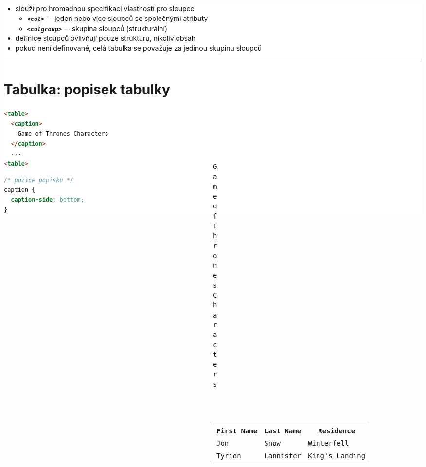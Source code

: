 - slouží pro hromadnou specifikaci vlastností pro sloupce
  - ***`<col>`*** -- jeden nebo více sloupců se společnými atributy
  - ***`<colgroup>`*** -- skupina sloupců (strukturální)
- definice sloupců ovlivňují pouze strukturu, nikoliv obsah
- pokud není definované, celá tabulka se považuje za jedinou skupinu sloupců

---

# Tabulka: popisek tabulky

<pre class="code-render" default-style="
table, td, th {
  border: 2px solid black;
}

/* pozice popisku */
caption {
  caption-side: bottom;
}
" resizable="true" style="width: 50%; height: 300px; float: right; z-index: 1">
<table>
  <caption>
    Game of Thrones Characters
  </caption>
  <tr>
    <th>First Name</th>
    <th>Last Name</th>
    <th>Residence</th>
  </tr>
  <tr>
    <td>Jon</td>
    <td>Snow</td>
    <td>Winterfell</td>
  </tr>
  <tr>
    <td>Tyrion</td>
    <td>Lannister</td>
    <td>King's Landing</td>
  </tr>
</table>
</pre>

```html
<table>
  <caption>
    Game of Thrones Characters
  </caption>
  ...
<table>
```

```css
/* pozice popisku */
caption {
  caption-side: bottom;
}
```
